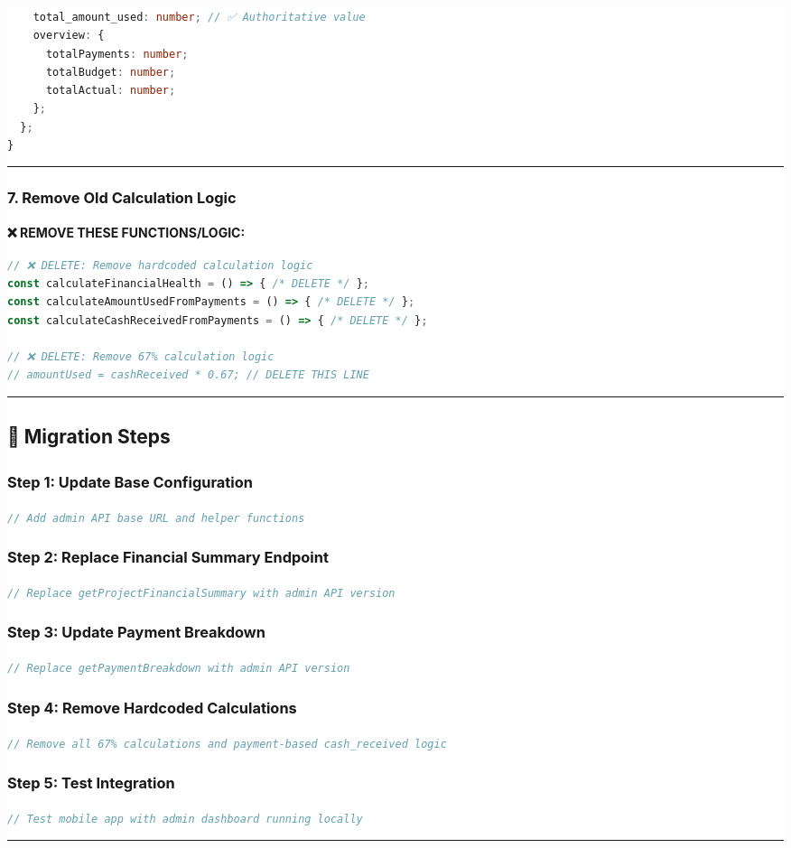 ```typescript
    total_amount_used: number; // ✅ Authoritative value
    overview: {
      totalPayments: number;
      totalBudget: number;
      totalActual: number;
    };
  };
}
```

---

### 7. **Remove Old Calculation Logic**

**❌ REMOVE THESE FUNCTIONS/LOGIC:**

```typescript
// ❌ DELETE: Remove hardcoded calculation logic
const calculateFinancialHealth = () => { /* DELETE */ };
const calculateAmountUsedFromPayments = () => { /* DELETE */ };
const calculateCashReceivedFromPayments = () => { /* DELETE */ };

// ❌ DELETE: Remove 67% calculation logic
// amountUsed = cashReceived * 0.67; // DELETE THIS LINE
```

---

## 🚀 Migration Steps

### **Step 1: Update Base Configuration**
```typescript
// Add admin API base URL and helper functions
```

### **Step 2: Replace Financial Summary Endpoint**
```typescript
// Replace getProjectFinancialSummary with admin API version
```

### **Step 3: Update Payment Breakdown**
```typescript
// Replace getPaymentBreakdown with admin API version
```

### **Step 4: Remove Hardcoded Calculations**
```typescript
// Remove all 67% calculations and payment-based cash_received logic
```

### **Step 5: Test Integration**
```typescript
// Test mobile app with admin dashboard running locally
```

---